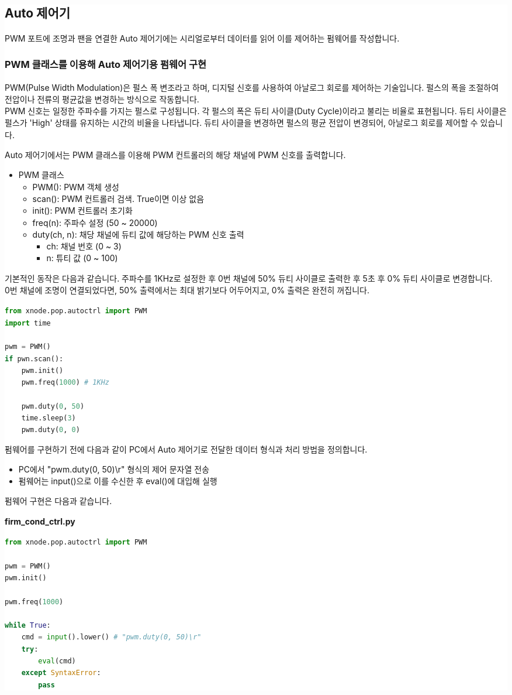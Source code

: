 ## Auto 제어기
PWM 포트에 조명과 팬을 연결한 Auto 제어기에는 시리얼로부터 데이터를 읽어 이를 제어하는 펌웨어를 작성합니다.

### PWM 클래스를 이용해 Auto 제어기용 펌웨어 구현
PWM(Pulse Width Modulation)은 펄스 폭 변조라고 하며, 디지털 신호를 사용하여 아날로그 회로를 제어하는 기술입니다. 펄스의 폭을 조절하여 전압이나 전류의 평균값을 변경하는 방식으로 작동합니다.  
PWM 신호는 일정한 주파수를 가지는 펄스로 구성됩니다. 각 펄스의 폭은 듀티 사이클(Duty Cycle)이라고 불리는 비율로 표현됩니다. 듀티 사이클은 펄스가 'High' 상태를 유지하는 시간의 비율을 나타냅니다. 듀티 사이클을 변경하면 펄스의 평균 전압이 변경되어, 아날로그 회로를 제어할 수 있습니다.

Auto 제어기에서는 PWM 클래스를 이용해 PWM 컨트롤러의 해당 채널에 PWM 신호를 출력합니다.

- PWM 클래스
  - PWM(): PWM 객체 생성
  - scan(): PWM 컨트롤러 검색. True이면 이상 없음
  - init(): PWM 컨트롤러 초기화
  - freq(n): 주파수 설정 (50 ~ 20000)
  - duty(ch, n): 채당 채널에 듀티 값에 해당하는 PWM 신호 출력
    - ch: 채널 번호 (0 ~ 3)
    - n: 튜티 값 (0 ~ 100)

기본적인 동작은 다음과 같습니다. 주파수를 1KHz로 설정한 후 0번 채널에 50% 듀티 사이클로 출력한 후 5초 후 0% 듀티 사이클로 변경합니다.  
0번 채널에 조명이 연결되었다면, 50% 출력에서는 최대 밝기보다 어두어지고, 0% 출력은 완전히 꺼집니다.   

```python
from xnode.pop.autoctrl import PWM
import time

pwm = PWM()
if pwn.scan():
    pwm.init()
    pwm.freq(1000) # 1KHz

    pwm.duty(0, 50)
    time.sleep(3)
    pwm.duty(0, 0)
```

펌웨어를 구현하기 전에 다음과 같이 PC에서 Auto 제어기로 전달한 데이터 형식과 처리 방법을 정의합니다.
- PC에서 "pwm.duty(0, 50)\r" 형식의 제어 문자열 전송
- 펌웨어는 input()으로 이를 수신한 후 eval()에 대입해 실행

펌웨어 구현은 다음과 같습니다.

**firm_cond_ctrl.py**  
```python
from xnode.pop.autoctrl import PWM

pwm = PWM()
pwm.init()

pwm.freq(1000)

while True:
    cmd = input().lower() # "pwm.duty(0, 50)\r"
    try:
        eval(cmd)
    except SyntaxError:
        pass
```
